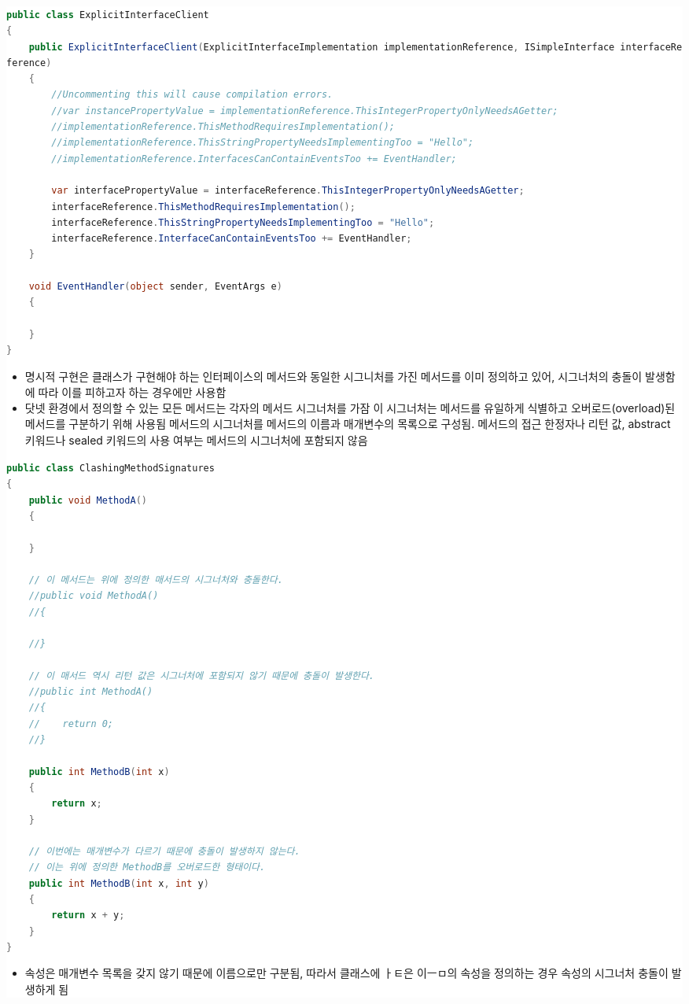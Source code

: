 
```cs
public class ExplicitInterfaceClient
{
    public ExplicitInterfaceClient(ExplicitInterfaceImplementation implementationReference, ISimpleInterface interfaceReference)
    {
        //Uncommenting this will cause compilation errors.
        //var instancePropertyValue = implementationReference.ThisIntegerPropertyOnlyNeedsAGetter;
        //implementationReference.ThisMethodRequiresImplementation();
        //implementationReference.ThisStringPropertyNeedsImplementingToo = "Hello";
        //implementationReference.InterfacesCanContainEventsToo += EventHandler;

        var interfacePropertyValue = interfaceReference.ThisIntegerPropertyOnlyNeedsAGetter;
        interfaceReference.ThisMethodRequiresImplementation();
        interfaceReference.ThisStringPropertyNeedsImplementingToo = "Hello";
        interfaceReference.InterfaceCanContainEventsToo += EventHandler;
    }

    void EventHandler(object sender, EventArgs e)
    {

    }
}
```
- 명시적 구현은 클래스가 구현해야 하는 인터페이스의 메서드와 동일한 시그니처를 가진 메서드를 이미 정의하고 있어, 시그너처의 충돌이 발생함에 따라 이를 피하고자 하는 경우에만 사용함
- 닷넷 환경에서 정의할 수 있는 모든 메서드는 각자의 메서드 시그너처를 가잠 이 시그너처는 메서드를 유일하게 식별하고 오버로드(overload)된 메서드를 구분하기 위해 사용됨 메서드의 시그너처를 메서드의 이름과 매개변수의 목록으로 구성됨. 메서드의 접근 한정자나 리턴 값, abstract 키워드나 sealed 키워드의 사용 여부는 메서드의 시그너처에 포함되지 않음

```cs
public class ClashingMethodSignatures
{
    public void MethodA()
    {

    }

    // 이 메서드는 위에 정의한 매서드의 시그너처와 충돌한다.
    //public void MethodA()
    //{

    //}

    // 이 매서드 역시 리턴 값은 시그너처에 포함되지 않기 때문에 충돌이 발생한다.
    //public int MethodA()
    //{
    //    return 0;
    //}

    public int MethodB(int x)
    {
        return x;
    }

    // 이번에는 매개변수가 다르기 때문에 충돌이 발생하지 않는다.
    // 이는 위에 정의한 MethodB를 오버로드한 형태이다.
    public int MethodB(int x, int y)
    {
        return x + y;
    }
}
```
- 속성은 매개변수 목록을 갖지 않기 때문에 이름으로만 구분됨, 따라서 클래스에 ㅏㅌ은 이ㅡㅁ의 속성을 정의하는 경우 속성의 시그너처 충돌이 발생하게 됨
